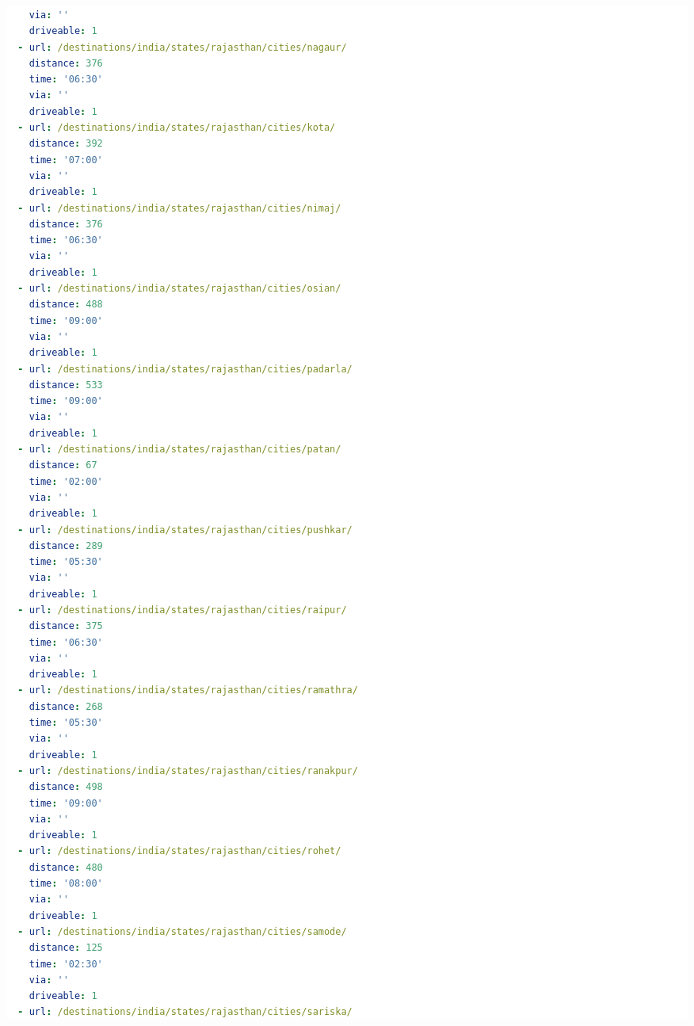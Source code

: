 ```yaml
    via: ''
    driveable: 1
  - url: /destinations/india/states/rajasthan/cities/nagaur/
    distance: 376
    time: '06:30'
    via: ''
    driveable: 1
  - url: /destinations/india/states/rajasthan/cities/kota/
    distance: 392
    time: '07:00'
    via: ''
    driveable: 1
  - url: /destinations/india/states/rajasthan/cities/nimaj/
    distance: 376
    time: '06:30'
    via: ''
    driveable: 1
  - url: /destinations/india/states/rajasthan/cities/osian/
    distance: 488
    time: '09:00'
    via: ''
    driveable: 1
  - url: /destinations/india/states/rajasthan/cities/padarla/
    distance: 533
    time: '09:00'
    via: ''
    driveable: 1
  - url: /destinations/india/states/rajasthan/cities/patan/
    distance: 67
    time: '02:00'
    via: ''
    driveable: 1
  - url: /destinations/india/states/rajasthan/cities/pushkar/
    distance: 289
    time: '05:30'
    via: ''
    driveable: 1
  - url: /destinations/india/states/rajasthan/cities/raipur/
    distance: 375
    time: '06:30'
    via: ''
    driveable: 1
  - url: /destinations/india/states/rajasthan/cities/ramathra/
    distance: 268
    time: '05:30'
    via: ''
    driveable: 1
  - url: /destinations/india/states/rajasthan/cities/ranakpur/
    distance: 498
    time: '09:00'
    via: ''
    driveable: 1
  - url: /destinations/india/states/rajasthan/cities/rohet/
    distance: 480
    time: '08:00'
    via: ''
    driveable: 1
  - url: /destinations/india/states/rajasthan/cities/samode/
    distance: 125
    time: '02:30'
    via: ''
    driveable: 1
  - url: /destinations/india/states/rajasthan/cities/sariska/
```